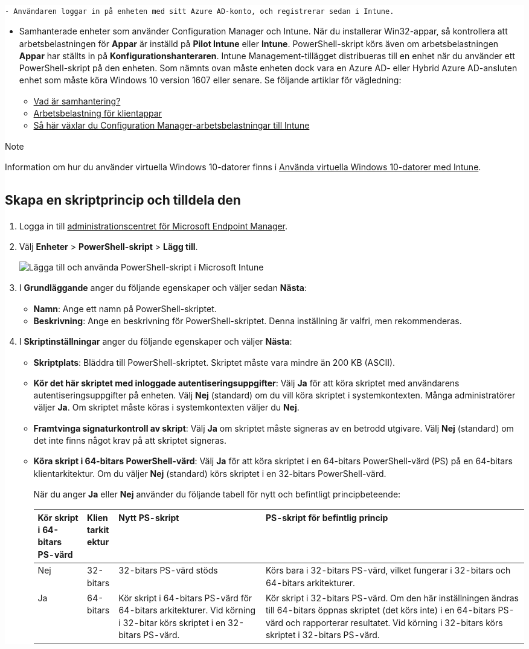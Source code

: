     - Användaren loggar in på enheten med sitt Azure AD-konto, och registrerar sedan i Intune.

  - Samhanterade enheter som använder Configuration Manager och Intune. När du installerar Win32-appar, så kontrollera att arbetsbelastningen för **Appar** är inställd på **Pilot Intune** eller **Intune**. PowerShell-skript körs även om arbetsbelastningen **Appar** har ställts in på **Konfigurationshanteraren**. Intune Management-tillägget distribueras till en enhet när du använder ett PowerShell-skript på den enheten. Som nämnts ovan måste enheten dock vara en Azure AD- eller Hybrid Azure AD-ansluten enhet som måste köra Windows 10 version 1607 eller senare. Se följande artiklar för vägledning: 
  
    - [Vad är samhantering?](https://docs.microsoft.com/configmgr/comanage/overview) 
    - [Arbetsbelastning för klientappar](https://docs.microsoft.com/configmgr/comanage/workloads#client-apps)
    - [Så här växlar du Configuration Manager-arbetsbelastningar till Intune](https://docs.microsoft.com/configmgr/comanage/how-to-switch-workloads)
  
> [!NOTE]
> Information om hur du använder virtuella Windows 10-datorer finns i [Använda virtuella Windows 10-datorer med Intune](../fundamentals/windows-10-virtual-machines.md).

## <a name="create-a-script-policy-and-assign-it"></a>Skapa en skriptprincip och tilldela den

1. Logga in till [administrationscentret för Microsoft Endpoint Manager](https://go.microsoft.com/fwlink/?linkid=2109431).
2. Välj **Enheter** > **PowerShell-skript** > **Lägg till**.

    ![Lägga till och använda PowerShell-skript i Microsoft Intune](./media/intune-management-extension/mgmt-extension-add-script.png)

3. I **Grundläggande** anger du följande egenskaper och väljer sedan **Nästa**:
    - **Namn**: Ange ett namn på PowerShell-skriptet. 
    - **Beskrivning**: Ange en beskrivning för PowerShell-skriptet. Denna inställning är valfri, men rekommenderas.
4. I **Skriptinställningar** anger du följande egenskaper och väljer **Nästa**:
    - **Skriptplats**: Bläddra till PowerShell-skriptet. Skriptet måste vara mindre än 200 KB (ASCII).
    - **Kör det här skriptet med inloggade autentiseringsuppgifter**: Välj **Ja** för att köra skriptet med användarens autentiseringsuppgifter på enheten. Välj **Nej** (standard) om du vill köra skriptet i systemkontexten. Många administratörer väljer **Ja**. Om skriptet måste köras i systemkontexten väljer du **Nej**.
    - **Framtvinga signaturkontroll av skript**: Välj **Ja** om skriptet måste signeras av en betrodd utgivare. Välj **Nej** (standard) om det inte finns något krav på att skriptet signeras. 
    - **Köra skript i 64-bitars PowerShell-värd**: Välj **Ja** för att köra skriptet i en 64-bitars PowerShell-värd (PS) på en 64-bitars klientarkitektur. Om du väljer **Nej** (standard) körs skriptet i en 32-bitars PowerShell-värd.

      När du anger **Ja** eller **Nej** använder du följande tabell för nytt och befintligt principbeteende:

      | Kör skript i 64-bitars PS-värd | Klientarkitektur | Nytt PS-skript | PS-skript för befintlig princip |
      | --- | --- | --- | --- | 
      | Nej | 32-bitars  | 32-bitars PS-värd stöds | Körs bara i 32-bitars PS-värd, vilket fungerar i 32-bitars och 64-bitars arkitekturer. |
      | Ja | 64-bitars | Kör skript i 64-bitars PS-värd för 64-bitars arkitekturer. Vid körning i 32-bitar körs skriptet i en 32-bitars PS-värd. | Kör skript i 32-bitars PS-värd. Om den här inställningen ändras till 64-bitars öppnas skriptet (det körs inte) i en 64-bitars PS-värd och rapporterar resultatet. Vid körning i 32-bitars körs skriptet i 32-bitars PS-värd. |
